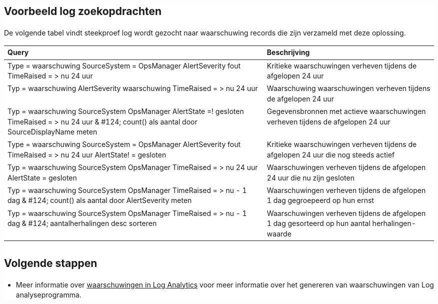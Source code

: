 ## <a name="sample-log-searches"></a>Voorbeeld log zoekopdrachten

De volgende tabel vindt steekproef log wordt gezocht naar waarschuwing records die zijn verzameld met deze oplossing.  

| Query | Beschrijving |
|:--|:--|
| Type = waarschuwing SourceSystem = OpsManager AlertSeverity fout TimeRaised = > nu 24 uur | Kritieke waarschuwingen verheven tijdens de afgelopen 24 uur |
| Typ = waarschuwing AlertSeverity waarschuwing TimeRaised = > nu 24 uur | Waarschuwing waarschuwingen verheven tijdens de afgelopen 24 uur  |
| Typ = waarschuwing SourceSystem OpsManager AlertState =! gesloten TimeRaised = > nu 24 uur & #124; count() als aantal door SourceDisplayName meten | Gegevensbronnen met actieve waarschuwingen verheven tijdens de afgelopen 24 uur |
| Type = waarschuwing SourceSystem = OpsManager AlertSeverity fout TimeRaised = > nu 24 uur AlertState! = gesloten | Kritieke waarschuwingen verheven tijdens de afgelopen 24 uur die nog steeds actief |
| Typ = waarschuwing SourceSystem OpsManager TimeRaised = > nu 24 uur AlertState = gesloten | Waarschuwingen verheven tijdens de afgelopen 24 uur die nu zijn gesloten |
| Typ = waarschuwing SourceSystem OpsManager TimeRaised = > nu - 1 dag & #124; count() als aantal door AlertSeverity meten | Waarschuwingen verheven tijdens de afgelopen 1 dag gegroepeerd op hun ernst |
| Typ = waarschuwing SourceSystem OpsManager TimeRaised = > nu - 1 dag & #124; aantalherhalingen desc sorteren | Waarschuwingen verheven tijdens de afgelopen 1 dag gesorteerd op hun aantal herhalingen-waarde |

## <a name="next-steps"></a>Volgende stappen

- Meer informatie over [waarschuwingen in Log Analytics](log-analytics-alerts.md) voor meer informatie over het genereren van waarschuwingen van Log analyseprogramma.
